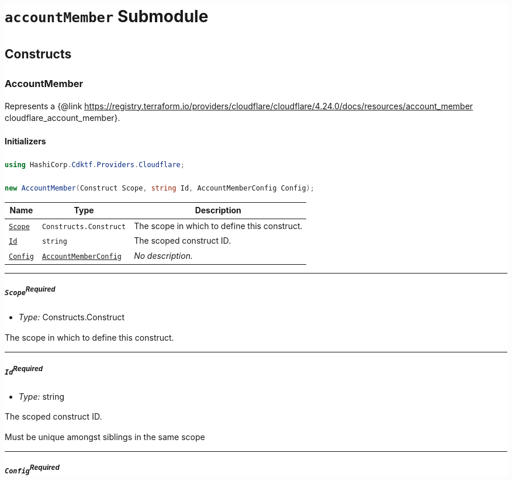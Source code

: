 # `accountMember` Submodule <a name="`accountMember` Submodule" id="@cdktf/provider-cloudflare.accountMember"></a>

## Constructs <a name="Constructs" id="Constructs"></a>

### AccountMember <a name="AccountMember" id="@cdktf/provider-cloudflare.accountMember.AccountMember"></a>

Represents a {@link https://registry.terraform.io/providers/cloudflare/cloudflare/4.24.0/docs/resources/account_member cloudflare_account_member}.

#### Initializers <a name="Initializers" id="@cdktf/provider-cloudflare.accountMember.AccountMember.Initializer"></a>

```csharp
using HashiCorp.Cdktf.Providers.Cloudflare;

new AccountMember(Construct Scope, string Id, AccountMemberConfig Config);
```

| **Name** | **Type** | **Description** |
| --- | --- | --- |
| <code><a href="#@cdktf/provider-cloudflare.accountMember.AccountMember.Initializer.parameter.scope">Scope</a></code> | <code>Constructs.Construct</code> | The scope in which to define this construct. |
| <code><a href="#@cdktf/provider-cloudflare.accountMember.AccountMember.Initializer.parameter.id">Id</a></code> | <code>string</code> | The scoped construct ID. |
| <code><a href="#@cdktf/provider-cloudflare.accountMember.AccountMember.Initializer.parameter.config">Config</a></code> | <code><a href="#@cdktf/provider-cloudflare.accountMember.AccountMemberConfig">AccountMemberConfig</a></code> | *No description.* |

---

##### `Scope`<sup>Required</sup> <a name="Scope" id="@cdktf/provider-cloudflare.accountMember.AccountMember.Initializer.parameter.scope"></a>

- *Type:* Constructs.Construct

The scope in which to define this construct.

---

##### `Id`<sup>Required</sup> <a name="Id" id="@cdktf/provider-cloudflare.accountMember.AccountMember.Initializer.parameter.id"></a>

- *Type:* string

The scoped construct ID.

Must be unique amongst siblings in the same scope

---

##### `Config`<sup>Required</sup> <a name="Config" id="@cdktf/provider-cloudflare.accountMember.AccountMember.Initializer.parameter.config"></a>
